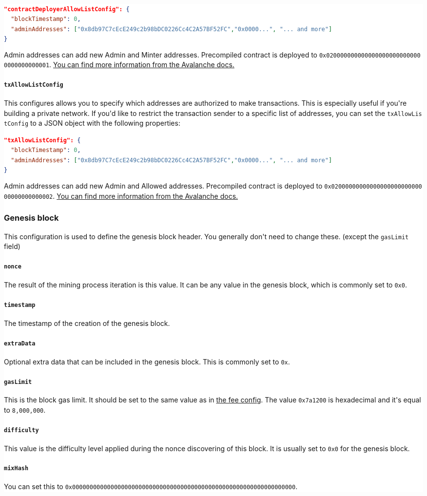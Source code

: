 ```json
"contractDeployerAllowListConfig": {
  "blockTimestamp": 0,
  "adminAddresses": ["0x8db97C7cEcE249c2b98bDC0226Cc4C2A57BF52FC","0x0000...", "... and more"]
}
```

Admin addresses can add new Admin and Minter addresses. Precompiled contract is deployed to `0x0200000000000000000000000000000000000001`. [You can find more information from the Avalanche docs.](https://docs.avax.network/subnets/customize-a-subnet#minting-native-coins)

#### `txAllowListConfig`

This configures allows you to specify which addresses are authorized to make transactions. This is especially useful if you're building a private network.
If you'd like to restrict the transaction sender to a specific list of addresses, you can set the `txAllowListConfig` to a JSON object with the following properties:

```json
"txAllowListConfig": {
  "blockTimestamp": 0,
  "adminAddresses": ["0x8db97C7cEcE249c2b98bDC0226Cc4C2A57BF52FC","0x0000...", "... and more"]
}
```

Admin addresses can add new Admin and Allowed addresses. Precompiled contract is deployed to `0x0200000000000000000000000000000000000002`. [You can find more information from the Avalanche docs.](https://docs.avax.network/subnets/customize-a-subnet#restricting-who-can-submit-transactions)

### Genesis block
This configuration is used to define the genesis block header. You generally don't need to change these. (except the `gasLimit` field) 

#### `nonce`
The result of the mining process iteration is this value. It can be any value in the genesis block, which is commonly set to `0x0`.

#### `timestamp`
The timestamp of the creation of the genesis block.

#### `extraData`
Optional extra data that can be included in the genesis block. This is commonly set to `0x`.

#### `gasLimit`
This is the block gas limit. It should be set to the same value as in [the fee config](#fee-config). The value `0x7a1200` is hexadecimal and it's equal to `8,000,000`.

#### `difficulty`
This value is the difficulty level applied during the nonce discovering of this block. It is usually set to `0x0` for the genesis block.

#### `mixHash`
You can set this to `0x0000000000000000000000000000000000000000000000000000000000000000`.
